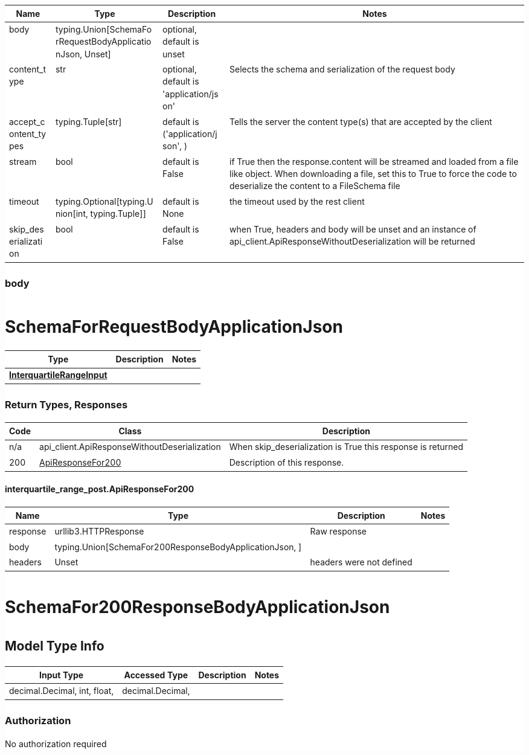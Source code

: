 Name | Type | Description  | Notes
------------- | ------------- | ------------- | -------------
body | typing.Union[SchemaForRequestBodyApplicationJson, Unset] | optional, default is unset |
content_type | str | optional, default is 'application/json' | Selects the schema and serialization of the request body
accept_content_types | typing.Tuple[str] | default is ('application/json', ) | Tells the server the content type(s) that are accepted by the client
stream | bool | default is False | if True then the response.content will be streamed and loaded from a file like object. When downloading a file, set this to True to force the code to deserialize the content to a FileSchema file
timeout | typing.Optional[typing.Union[int, typing.Tuple]] | default is None | the timeout used by the rest client
skip_deserialization | bool | default is False | when True, headers and body will be unset and an instance of api_client.ApiResponseWithoutDeserialization will be returned

### body

# SchemaForRequestBodyApplicationJson
Type | Description  | Notes
------------- | ------------- | -------------
[**InterquartileRangeInput**](../../models/InterquartileRangeInput.md) |  | 


### Return Types, Responses

Code | Class | Description
------------- | ------------- | -------------
n/a | api_client.ApiResponseWithoutDeserialization | When skip_deserialization is True this response is returned
200 | [ApiResponseFor200](#interquartile_range_post.ApiResponseFor200) | Description of this response.

#### interquartile_range_post.ApiResponseFor200
Name | Type | Description  | Notes
------------- | ------------- | ------------- | -------------
response | urllib3.HTTPResponse | Raw response |
body | typing.Union[SchemaFor200ResponseBodyApplicationJson, ] |  |
headers | Unset | headers were not defined |

# SchemaFor200ResponseBodyApplicationJson

## Model Type Info
Input Type | Accessed Type | Description | Notes
------------ | ------------- | ------------- | -------------
decimal.Decimal, int, float,  | decimal.Decimal,  |  | 

### Authorization

No authorization required
